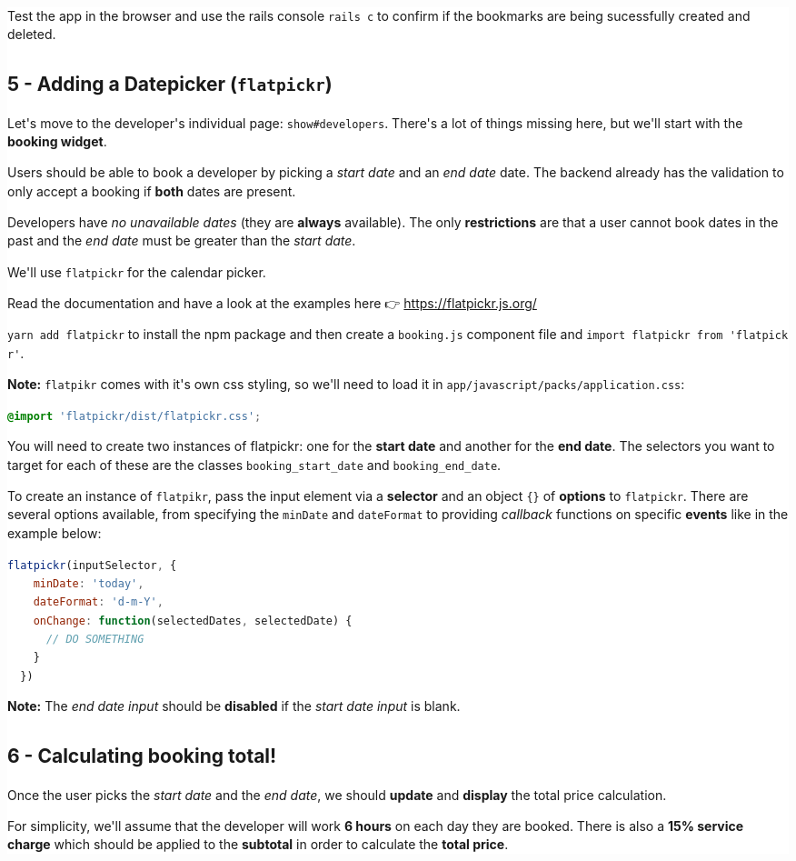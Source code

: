 Test the app in the browser and use the rails console `rails c` to confirm if the bookmarks are being sucessfully created and deleted.

## 5 - Adding a Datepicker (`flatpickr`)

Let's move to the developer's individual page: `show#developers`. There's a lot of things missing here, but we'll start with the **booking widget**.

Users should be able to book a developer by picking a _start date_ and an _end date_ date. The backend already has the validation to only accept a booking if **both** dates are present.

Developers have _no unavailable dates_ (they are **always** available). The only **restrictions** are that a user cannot book dates in the past and the _end date_ must be greater than the _start date_.

We'll use `flatpickr` for the calendar picker.

Read the documentation and have a look at the examples here :point_right: https://flatpickr.js.org/

`yarn add flatpickr` to install the npm package and then create a `booking.js` component file and `import flatpickr from 'flatpickr'`.

**Note:** `flatpikr` comes with it's own css styling, so we'll need to load it in `app/javascript/packs/application.css`:

```scss
@import 'flatpickr/dist/flatpickr.css';
```

You will need to create two instances of flatpickr: one for the **start date** and another for the **end date**. The selectors you want to target for each of these are the classes `booking_start_date` and `booking_end_date`.

To create an instance of `flatpikr`, pass the input element via a **selector** and an object `{}` of **options** to `flatpickr`. There are several options available, from specifying the `minDate` and `dateFormat` to providing _callback_ functions on specific **events** like in the example below:

```javascript
flatpickr(inputSelector, {
    minDate: 'today',
    dateFormat: 'd-m-Y',
    onChange: function(selectedDates, selectedDate) {
      // DO SOMETHING
    }
  })
```

**Note:** The _end date input_ should be **disabled** if the _start date input_ is blank.

## 6 - Calculating booking total!

Once the user picks the _start date_ and the _end date_, we should **update** and **display** the total price calculation.

For simplicity, we'll assume that the developer will work **6 hours** on each day they are booked. There is also a **15% service charge** which should be applied to the **subtotal** in order to calculate the **total price**.
